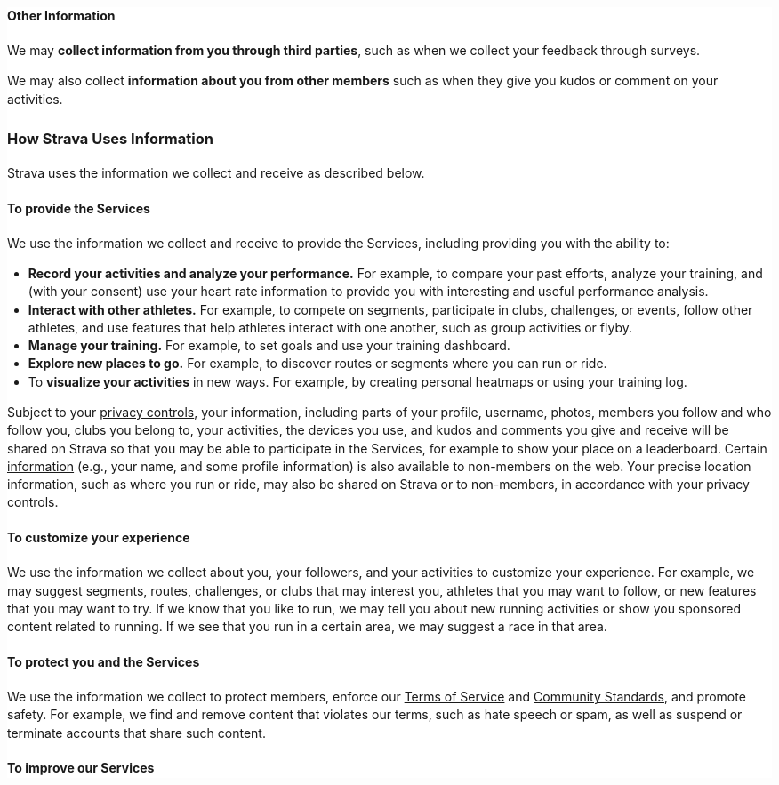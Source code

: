 #### Other Information

We may **collect information from you through third parties**, such as when we collect your feedback through surveys.

We may also collect **information about you from other members** such as when they give you kudos or comment on your activities.

### How Strava Uses Information

Strava uses the information we collect and receive as described below.

#### To provide the Services

We use the information we collect and receive to provide the Services, including providing you with the ability to:

*   **Record your activities and analyze your performance.** For example, to compare your past efforts, analyze your training, and (with your consent) use your heart rate information to provide you with interesting and useful performance analysis.
*   **Interact with other athletes.** For example, to compete on segments, participate in clubs, challenges, or events, follow other athletes, and use features that help athletes interact with one another, such as group activities or flyby.
*   **Manage your training.** For example, to set goals and use your training dashboard.
*   **Explore new places to go.** For example, to discover routes or segments where you can run or ride.
*   To **visualize your activities** in new ways. For example, by creating personal heatmaps or using your training log.

Subject to your [privacy controls](https://www.strava.com/settings/privacy), your information, including parts of your profile, username, photos, members you follow and who follow you, clubs you belong to, your activities, the devices you use, and kudos and comments you give and receive will be shared on Strava so that you may be able to participate in the Services, for example to show your place on a leaderboard. Certain [information](https://support.strava.com/hc/articles/360034758331&sa=D&ust=1570469544619000&usg=AFQjCNFLQTZCb0JW-CwDLIHMnMZ2eGrHKw) (e.g., your name, and some profile information) is also available to non-members on the web. Your precise location information, such as where you run or ride, may also be shared on Strava or to non-members, in accordance with your privacy controls.

#### To customize your experience

We use the information we collect about you, your followers, and your activities to customize your experience. For example, we may suggest segments, routes, challenges, or clubs that may interest you, athletes that you may want to follow, or new features that you may want to try. If we know that you like to run, we may tell you about new running activities or show you sponsored content related to running. If we see that you run in a certain area, we may suggest a race in that area.

#### To protect you and the Services

We use the information we collect to protect members, enforce our [Terms of Service](https://www.strava.com/legal/terms) and [Community Standards](https://www.strava.com/community-standards), and promote safety. For example, we find and remove content that violates our terms, such as hate speech or spam, as well as suspend or terminate accounts that share such content.

#### To improve our Services
